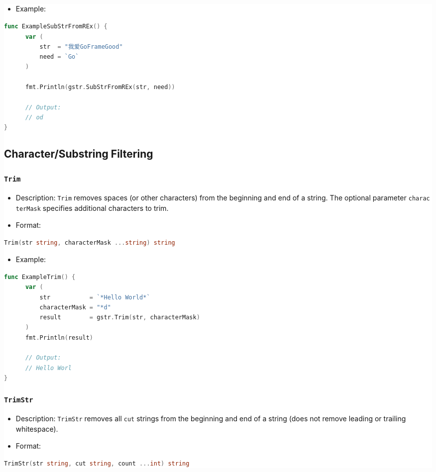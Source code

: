 - Example:

```go
func ExampleSubStrFromREx() {
      var (
          str  = "我爱GoFrameGood"
          need = `Go`
      )

      fmt.Println(gstr.SubStrFromREx(str, need))

      // Output:
      // od
}
```


## Character/Substring Filtering

### `Trim`

- Description: `Trim` removes spaces (or other characters) from the beginning and end of a string. The optional parameter `characterMask` specifies additional characters to trim.

- Format:

```go
Trim(str string, characterMask ...string) string
```

- Example:

```go
func ExampleTrim() {
      var (
          str           = `*Hello World*`
          characterMask = "*d"
          result        = gstr.Trim(str, characterMask)
      )
      fmt.Println(result)

      // Output:
      // Hello Worl
}
```


### `TrimStr`

- Description: `TrimStr` removes all `cut` strings from the beginning and end of a string (does not remove leading or trailing whitespace).

- Format:

```go
TrimStr(str string, cut string, count ...int) string
```
